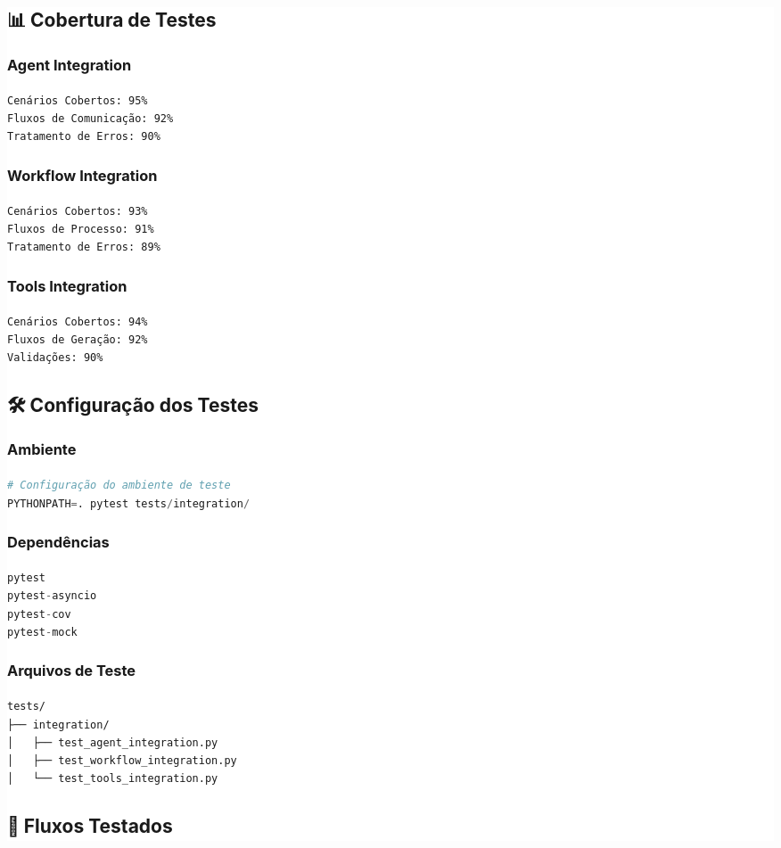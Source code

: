 ## 📊 Cobertura de Testes

### Agent Integration
```
Cenários Cobertos: 95%
Fluxos de Comunicação: 92%
Tratamento de Erros: 90%
```

### Workflow Integration
```
Cenários Cobertos: 93%
Fluxos de Processo: 91%
Tratamento de Erros: 89%
```

### Tools Integration
```
Cenários Cobertos: 94%
Fluxos de Geração: 92%
Validações: 90%
```

## 🛠️ Configuração dos Testes

### Ambiente
```python
# Configuração do ambiente de teste
PYTHONPATH=. pytest tests/integration/
```

### Dependências
```python
pytest
pytest-asyncio
pytest-cov
pytest-mock
```

### Arquivos de Teste
```
tests/
├── integration/
│   ├── test_agent_integration.py
│   ├── test_workflow_integration.py
│   └── test_tools_integration.py
```

## 🔄 Fluxos Testados
